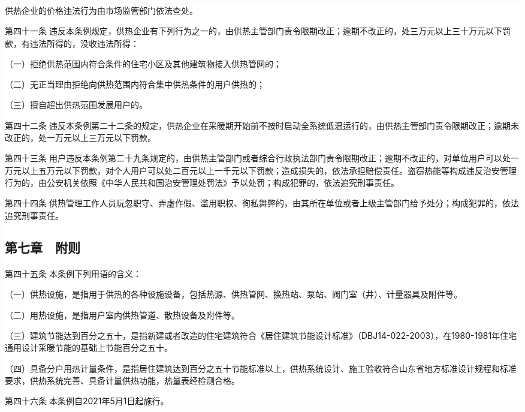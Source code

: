 供热企业的价格违法行为由市场监管部门依法查处。

第四十一条 违反本条例规定，供热企业有下列行为之一的，由供热主管部门责令限期改正；逾期不改正的，处三万元以上三十万元以下罚款，有违法所得的，没收违法所得：

（一）拒绝供热范围内符合条件的住宅小区及其他建筑物接入供热管网的；

（二）无正当理由拒绝向供热范围内符合集中供热条件的用户供热的；

（三）擅自超出供热范围发展用户的。

第四十二条 违反本条例第二十二条的规定，供热企业在采暖期开始前不按时启动全系统低温运行的，由供热主管部门责令限期改正；逾期未改正的，处一万元以上三万元以下罚款。

第四十三条 用户违反本条例第二十九条规定的，由供热主管部门或者综合行政执法部门责令限期改正；逾期不改正的，对单位用户可以处一万元以上五万元以下罚款，对个人用户可以处二百元以上一千元以下罚款；造成损失的，依法承担赔偿责任。盗窃热能等构成违反治安管理行为的，由公安机关依照《中华人民共和国治安管理处罚法》予以处罚；构成犯罪的，依法追究刑事责任。

第四十四条 供热管理工作人员玩忽职守、弄虚作假、滥用职权、徇私舞弊的，由其所在单位或者上级主管部门给予处分；构成犯罪的，依法追究刑事责任。

## 第七章　附则

第四十五条 本条例下列用语的含义：

（一）供热设施，是指用于供热的各种设施设备，包括热源、供热管网、换热站、泵站、阀门室（井）、计量器具及附件等。

（二）用热设施，是指用户室内供热管道、散热设备及附件等。

（三）建筑节能达到百分之五十，是指新建或者改造的住宅建筑符合《居住建筑节能设计标准》（DBJ14-022-2003），在1980-1981年住宅通用设计采暖节能的基础上节能百分之五十。

（四）具备分户用热计量条件，是指居住建筑达到百分之五十节能标准以上，供热系统设计、施工验收符合山东省地方标准设计规程和标准要求，供热系统完善、具备计量供热功能，热量表经检测合格。

第四十六条 本条例自2021年5月1日起施行。

